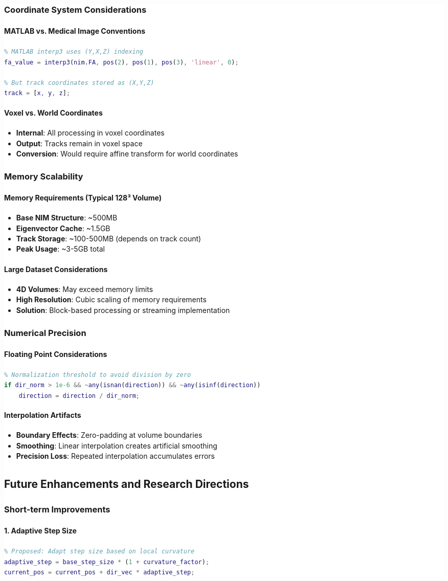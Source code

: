 ### Coordinate System Considerations

#### MATLAB vs. Medical Image Conventions
```matlab
% MATLAB interp3 uses (Y,X,Z) indexing
fa_value = interp3(nim.FA, pos(2), pos(1), pos(3), 'linear', 0);

% But track coordinates stored as (X,Y,Z)  
track = [x, y, z];
```

#### Voxel vs. World Coordinates
- **Internal**: All processing in voxel coordinates
- **Output**: Tracks remain in voxel space
- **Conversion**: Would require affine transform for world coordinates

### Memory Scalability

#### Memory Requirements (Typical 128³ Volume)
- **Base NIM Structure**: ~500MB
- **Eigenvector Cache**: ~1.5GB  
- **Track Storage**: ~100-500MB (depends on track count)
- **Peak Usage**: ~3-5GB total

#### Large Dataset Considerations
- **4D Volumes**: May exceed memory limits
- **High Resolution**: Cubic scaling of memory requirements
- **Solution**: Block-based processing or streaming implementation

### Numerical Precision

#### Floating Point Considerations
```matlab
% Normalization threshold to avoid division by zero
if dir_norm > 1e-6 && ~any(isnan(direction)) && ~any(isinf(direction))
    direction = direction / dir_norm;
```

#### Interpolation Artifacts
- **Boundary Effects**: Zero-padding at volume boundaries
- **Smoothing**: Linear interpolation creates artificial smoothing
- **Precision Loss**: Repeated interpolation accumulates errors

## Future Enhancements and Research Directions

### Short-term Improvements

#### 1. Adaptive Step Size
```matlab
% Proposed: Adapt step size based on local curvature
adaptive_step = base_step_size * (1 + curvature_factor);
current_pos = current_pos + dir_vec * adaptive_step;
```

